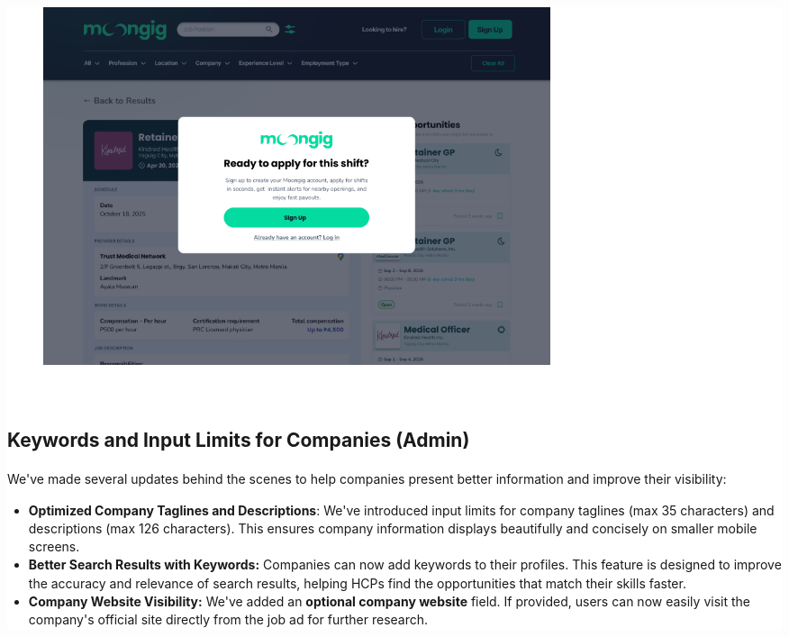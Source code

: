 <figure><img src=".gitbook/assets/unknown (3).png" alt="" width="563"><figcaption></figcaption></figure>

<figure><img src=".gitbook/assets/Screenshot 2025-10-28 at 9.15.38 PM.png" alt="" width="563"><figcaption></figcaption></figure>

## Keywords and Input Limits for Companies (Admin)

We've made several updates behind the scenes to help companies present better information and improve their visibility:

* **Optimized Company Taglines and Descriptions**: We've introduced input limits for company taglines (max 35 characters) and descriptions (max 126 characters). This ensures company information displays beautifully and concisely on smaller mobile screens.
* **Better Search Results with Keywords:** Companies can now add keywords to their profiles. This feature is designed to improve the accuracy and relevance of search results, helping HCPs find the opportunities that match their skills faster.
* **Company Website Visibility:** We've added an **optional company website** field. If provided, users can now easily visit the company's official site directly from the job ad for further research.


